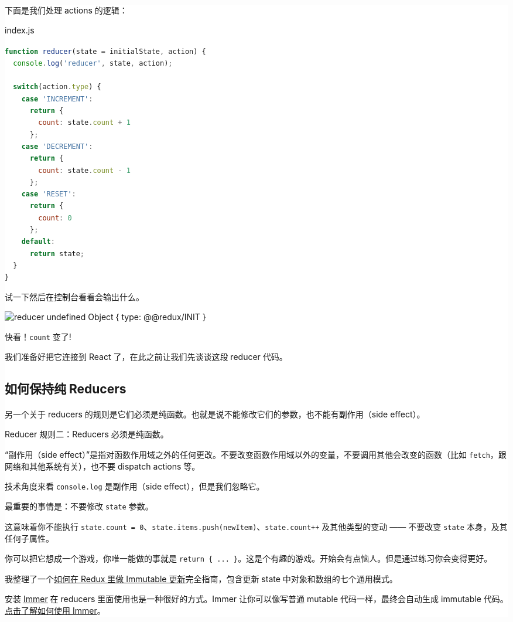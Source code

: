 下面是我们处理 actions 的逻辑：

index.js

```js
function reducer(state = initialState, action) {
  console.log('reducer', state, action);

  switch(action.type) {
    case 'INCREMENT':
      return {
        count: state.count + 1
      };
    case 'DECREMENT':
      return {
        count: state.count - 1
      };
    case 'RESET':
      return {
        count: 0
      };
    default:
      return state;
  }
}
```

试一下然后在控制台看看会输出什么。

![reducer undefined Object { type: @@redux/INIT }](https://daveceddia.com/images/handling-redux-actions.png)

快看！`count` 变了!

我们准备好把它连接到 React 了，在此之前让我们先谈谈这段 reducer 代码。

## 如何保持纯 Reducers

另一个关于 reducers 的规则是它们必须是纯函数。也就是说不能修改它们的参数，也不能有副作用（side effect）。

Reducer 规则二：Reducers 必须是纯函数。

“副作用（side effect）”是指对函数作用域之外的任何更改。不要改变函数作用域以外的变量，不要调用其他会改变的函数（比如 `fetch`，跟网络和其他系统有关），也不要 dispatch actions 等。

技术角度来看 `console.log` 是副作用（side effect），但是我们忽略它。

最重要的事情是：不要修改 `state` 参数。

这意味着你不能执行 `state.count = 0`、`state.items.push(newItem)`、`state.count++` 及其他类型的变动 —— 不要改变 `state` 本身，及其任何子属性。

你可以把它想成一个游戏，你唯一能做的事就是 `return { ... }`。这是个有趣的游戏。开始会有点恼人。但是通过练习你会变得更好。

我整理了一个[如何在 Redux 里做 Immutable 更新](https://daveceddia.com/react-redux-immutability-guide/)完全指南，包含更新 state 中对象和数组的七个通用模式。

安装 [Immer](https://github.com/mweststrate/immer) 在 reducers 里面使用也是一种很好的方式。Immer 让你可以像写普通 mutable 代码一样，最终会自动生成 immutable 代码。[点击了解如何使用 Immer](https://daveceddia.com/react-redux-immutability-guide/#easy-state-updates-with-immer)。
